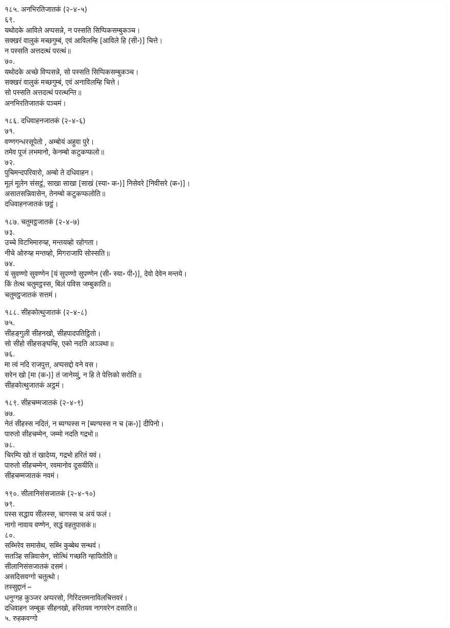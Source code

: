 १८५. अनभिरतिजातकं (२-४-५)  
६९.  
यथोदके आविले अप्पसन्ने, न पस्सति सिप्पिकसम्बुकञ्च।  
सक्खरं वालुकं मच्छगुम्बं, एवं आविलम्हि [आविले हि (सी॰)] चित्ते।  
न पस्सति अत्तदत्थं परत्थं॥  
७०.  
यथोदके अच्छे विप्पसन्ने, सो पस्सति सिप्पिकसम्बुकञ्च।  
सक्खरं वालुकं मच्छगुम्बं, एवं अनाविलम्हि चित्ते।  
सो पस्सति अत्तदत्थं परत्थन्ति॥  
अनभिरतिजातकं पञ्चमं।  
  
१८६. दधिवाहनजातकं (२-४-६)  
७१.  
वण्णगन्धरसूपेतो , अम्बोयं अहुवा पुरे।  
तमेव पूजं लभमानो, केनम्बो कटुकप्फलो॥  
७२.  
पुचिमन्दपरिवारो, अम्बो ते दधिवाहन।  
मूलं मूलेन संसट्ठं, साखा साखा [साखं (स्या॰ क॰)] निसेवरे [निवीसरे (क॰)]।  
असातसन्निवासेन, तेनम्बो कटुकप्फलोति॥  
दधिवाहनजातकं छट्ठं।  
  
१८७. चतुमट्ठजातकं (२-४-७)  
७३.  
उच्चे विटभिमारुय्ह, मन्तयव्हो रहोगता।  
नीचे ओरुय्ह मन्तव्हो, मिगराजापि सोस्सति॥  
७४.  
यं सुवण्णो सुवण्णेन [यं सुपण्णो सुपण्णेन (सी॰ स्या॰ पी॰)], देवो देवेन मन्तये।  
किं तेत्थ चतुमट्ठस्स, बिलं पविस जम्बुकाति॥  
चतुमट्ठजातकं सत्तमं।  
  
१८८. सीहकोत्थुजातकं (२-४-८)  
७५.  
सीहङ्गुली सीहनखो, सीहपादपतिट्ठितो।  
सो सीहो सीहसङ्घम्हि, एको नदति अञ्ञथा॥  
७६.  
मा त्वं नदि राजपुत्त, अप्पसद्दो वने वस।  
सरेन खो [मा (क॰)] तं जानेय्युं, न हि ते पेत्तिको सरोति॥  
सीहकोत्थुजातकं अट्ठमं।  
  
१८९. सीहचम्मजातकं (२-४-९)  
७७.  
नेतं सीहस्स नदितं, न ब्यग्घस्स न [ब्यग्घस्स न च (क॰)] दीपिनो।  
पारुतो सीहचम्मेन, जम्मो नदति गद्रभो॥  
७८.  
चिरम्पि खो तं खादेय्य, गद्रभो हरितं यवं।  
पारुतो सीहचम्मेन, रवमानोव दूसयीति॥  
सीहचम्मजातकं नवमं।  
  
१९०. सीलानिसंसजातकं (२-४-१०)  
७९.  
पस्स सद्धाय सीलस्स, चागस्स च अयं फलं।  
नागो नावाय वण्णेन, सद्धं वहतुपासकं॥  
८०.  
सब्भिरेव समासेथ, सब्भि कुब्बेथ सन्थवं।  
सतञ्हि सन्निवासेन, सोत्थिं गच्छति न्हापितोति॥  
सीलानिसंसजातकं दसमं।  
असदिसवग्गो चतुत्थो।  
तस्सुद्दानं –  
धनुग्गह कुञ्जर अप्परसो, गिरिदत्तमनाविलचित्तवरं।  
दधिवाहन जम्बूक सीहनखो, हरितयव नागवरेन दसाति॥  
५. रुहकवग्गो  
  